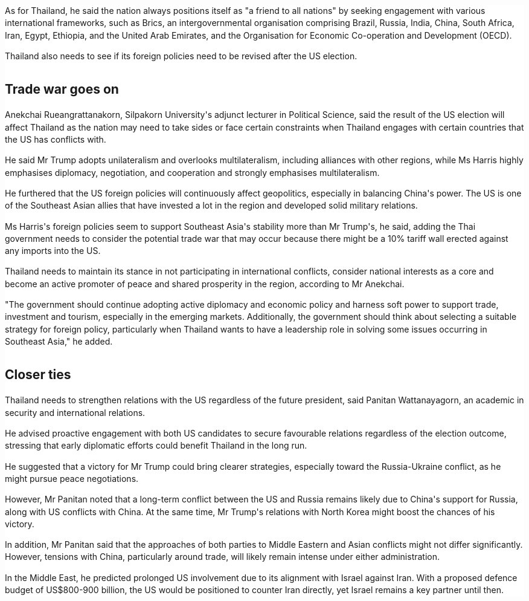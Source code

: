 As for Thailand, he said the nation always positions itself as "a friend to all nations" by seeking engagement with various international frameworks, such as Brics, an intergovernmental organisation comprising Brazil, Russia, India, China, South Africa, Iran, Egypt, Ethiopia, and the United Arab Emirates, and the Organisation for Economic Co-operation and Development (OECD).

Thailand also needs to see if its foreign policies need to be revised after the US election.

**Trade war goes on**
---------------------

Anekchai Rueangrattanakorn, Silpakorn University's adjunct lecturer in Political Science, said the result of the US election will affect Thailand as the nation may need to take sides or face certain constraints when Thailand engages with certain countries that the US has conflicts with.

He said Mr Trump adopts unilateralism and overlooks multilateralism, including alliances with other regions, while Ms Harris highly emphasises diplomacy, negotiation, and cooperation and strongly emphasises multilateralism.

He furthered that the US foreign policies will continuously affect geopolitics, especially in balancing China's power. The US is one of the Southeast Asian allies that have invested a lot in the region and developed solid military relations.

Ms Harris's foreign policies seem to support Southeast Asia's stability more than Mr Trump's, he said, adding the Thai government needs to consider the potential trade war that may occur because there might be a 10% tariff wall erected against any imports into the US.

Thailand needs to maintain its stance in not participating in international conflicts, consider national interests as a core and become an active promoter of peace and shared prosperity in the region, according to Mr Anekchai.

"The government should continue adopting active diplomacy and economic policy and harness soft power to support trade, investment and tourism, especially in the emerging markets. Additionally, the government should think about selecting a suitable strategy for foreign policy, particularly when Thailand wants to have a leadership role in solving some issues occurring in Southeast Asia," he added.

**Closer ties**
---------------

Thailand needs to strengthen relations with the US regardless of the future president, said Panitan Wattanayagorn, an academic in security and international relations.

He advised proactive engagement with both US candidates to secure favourable relations regardless of the election outcome, stressing that early diplomatic efforts could benefit Thailand in the long run.

He suggested that a victory for Mr Trump could bring clearer strategies, especially toward the Russia-Ukraine conflict, as he might pursue peace negotiations.

However, Mr Panitan noted that a long-term conflict between the US and Russia remains likely due to China's support for Russia, along with US conflicts with China. At the same time, Mr Trump's relations with North Korea might boost the chances of his victory.

In addition, Mr Panitan said that the approaches of both parties to Middle Eastern and Asian conflicts might not differ significantly. However, tensions with China, particularly around trade, will likely remain intense under either administration.

In the Middle East, he predicted prolonged US involvement due to its alignment with Israel against Iran. With a proposed defence budget of US$800-900 billion, the US would be positioned to counter Iran directly, yet Israel remains a key partner until then.
